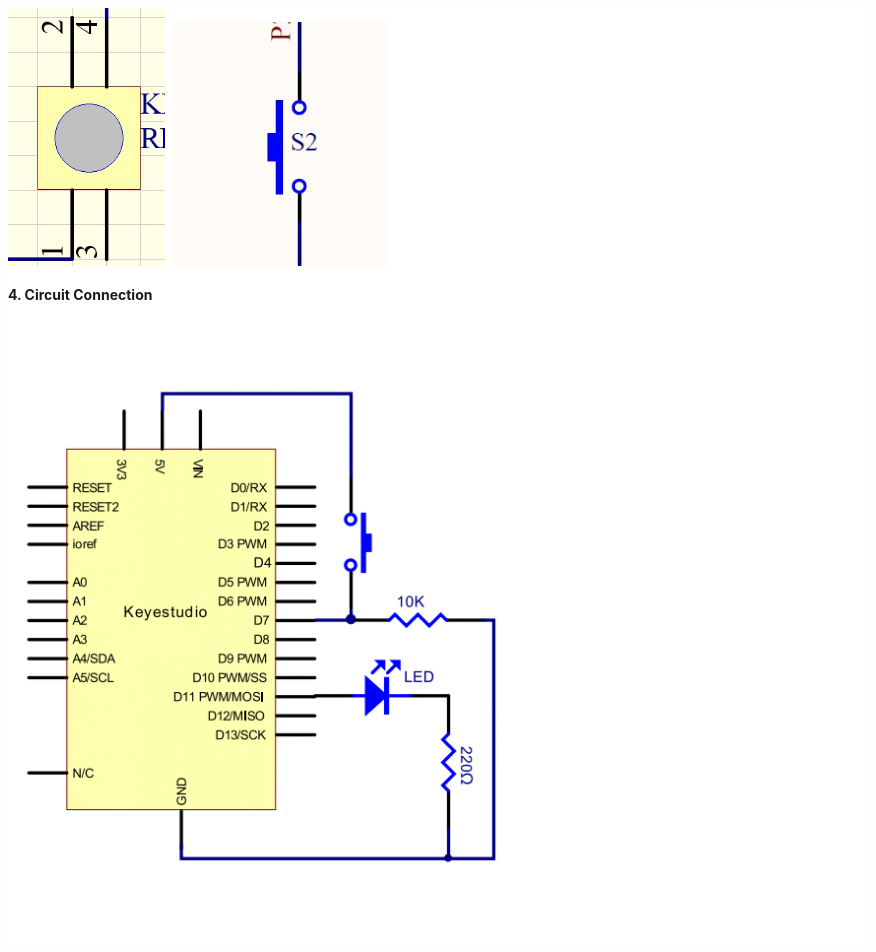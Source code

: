 ![](media/5e42fde9876f9be810d85a7fb8b331f7.png)
![](media/8677548f9e756281629430d66ba3a460.png)

**4. Circuit Connection**

![](media/70f97838b670fa5aeec4552fdfe166f3.png)
